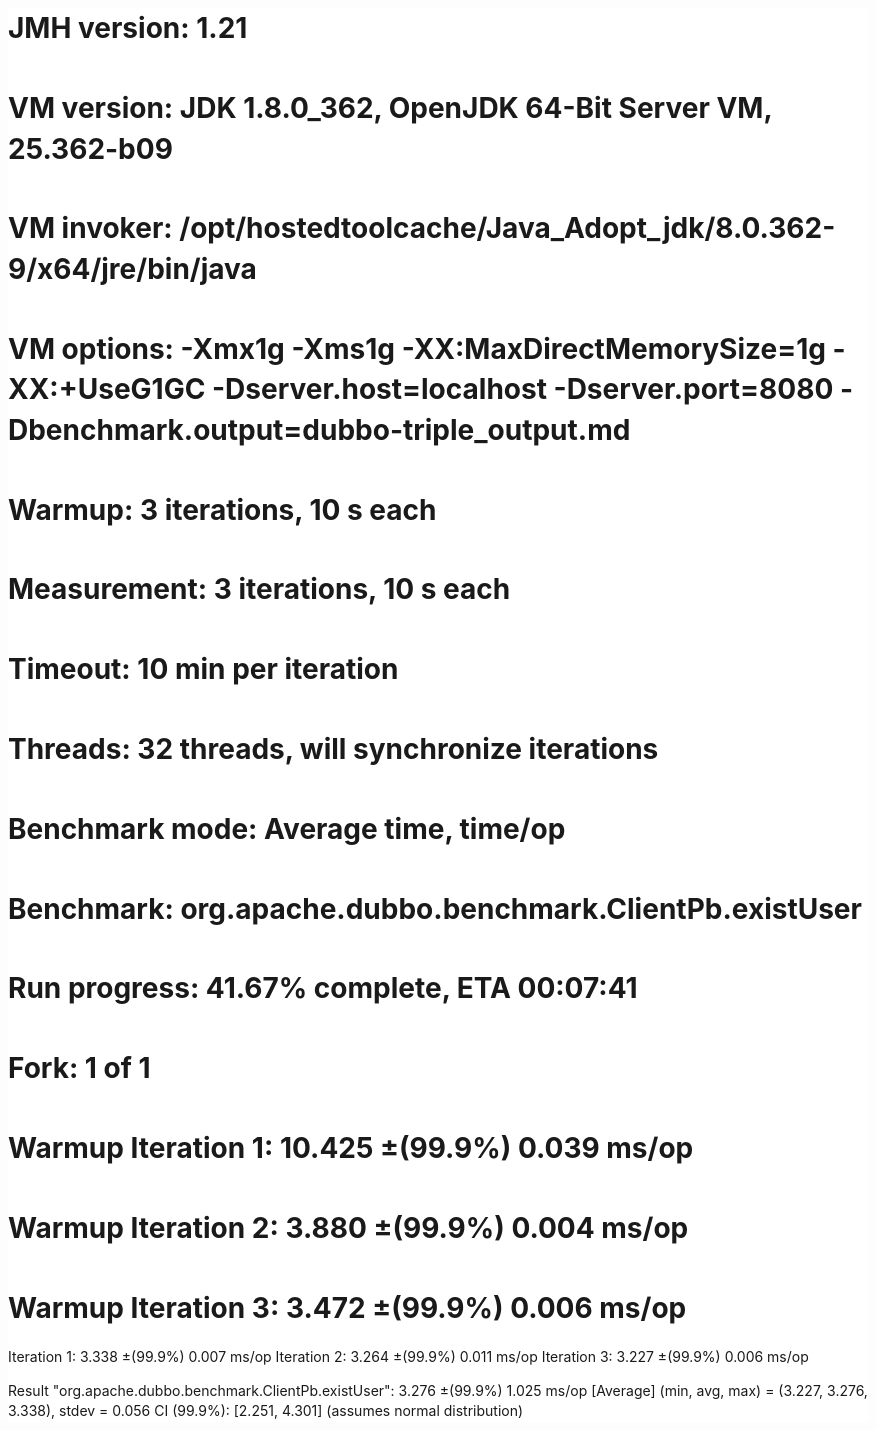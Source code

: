 
# JMH version: 1.21
# VM version: JDK 1.8.0_362, OpenJDK 64-Bit Server VM, 25.362-b09
# VM invoker: /opt/hostedtoolcache/Java_Adopt_jdk/8.0.362-9/x64/jre/bin/java
# VM options: -Xmx1g -Xms1g -XX:MaxDirectMemorySize=1g -XX:+UseG1GC -Dserver.host=localhost -Dserver.port=8080 -Dbenchmark.output=dubbo-triple_output.md
# Warmup: 3 iterations, 10 s each
# Measurement: 3 iterations, 10 s each
# Timeout: 10 min per iteration
# Threads: 32 threads, will synchronize iterations
# Benchmark mode: Average time, time/op
# Benchmark: org.apache.dubbo.benchmark.ClientPb.existUser

# Run progress: 41.67% complete, ETA 00:07:41
# Fork: 1 of 1
# Warmup Iteration   1: 10.425 ±(99.9%) 0.039 ms/op
# Warmup Iteration   2: 3.880 ±(99.9%) 0.004 ms/op
# Warmup Iteration   3: 3.472 ±(99.9%) 0.006 ms/op
Iteration   1: 3.338 ±(99.9%) 0.007 ms/op
Iteration   2: 3.264 ±(99.9%) 0.011 ms/op
Iteration   3: 3.227 ±(99.9%) 0.006 ms/op


Result "org.apache.dubbo.benchmark.ClientPb.existUser":
  3.276 ±(99.9%) 1.025 ms/op [Average]
  (min, avg, max) = (3.227, 3.276, 3.338), stdev = 0.056
  CI (99.9%): [2.251, 4.301] (assumes normal distribution)
